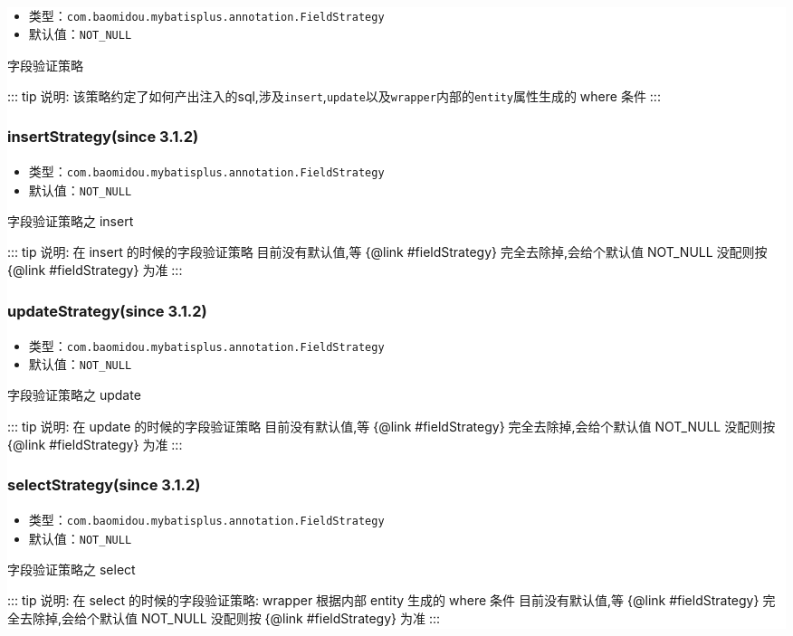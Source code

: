 - 类型：`com.baomidou.mybatisplus.annotation.FieldStrategy`
- 默认值：`NOT_NULL`

字段验证策略

::: tip 说明:
该策略约定了如何产出注入的sql,涉及`insert`,`update`以及`wrapper`内部的`entity`属性生成的 where 条件
:::

### insertStrategy(since 3.1.2)

- 类型：`com.baomidou.mybatisplus.annotation.FieldStrategy`
- 默认值：`NOT_NULL`

字段验证策略之 insert

::: tip 说明:
在 insert 的时候的字段验证策略
目前没有默认值,等 {@link #fieldStrategy} 完全去除掉,会给个默认值 NOT_NULL
没配则按 {@link #fieldStrategy} 为准
:::

### updateStrategy(since 3.1.2)

- 类型：`com.baomidou.mybatisplus.annotation.FieldStrategy`
- 默认值：`NOT_NULL`

字段验证策略之 update

::: tip 说明:
在 update 的时候的字段验证策略
目前没有默认值,等 {@link #fieldStrategy} 完全去除掉,会给个默认值 NOT_NULL
没配则按 {@link #fieldStrategy} 为准
:::

### selectStrategy(since 3.1.2)

- 类型：`com.baomidou.mybatisplus.annotation.FieldStrategy`
- 默认值：`NOT_NULL`

字段验证策略之 select

::: tip 说明:
在 select 的时候的字段验证策略: wrapper 根据内部 entity 生成的 where 条件
目前没有默认值,等 {@link #fieldStrategy} 完全去除掉,会给个默认值 NOT_NULL
没配则按 {@link #fieldStrategy} 为准
:::
